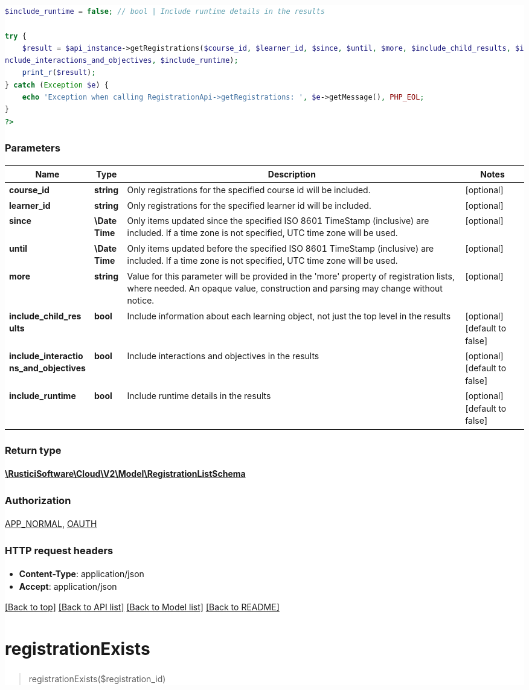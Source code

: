 ```php
$include_runtime = false; // bool | Include runtime details in the results

try {
    $result = $api_instance->getRegistrations($course_id, $learner_id, $since, $until, $more, $include_child_results, $include_interactions_and_objectives, $include_runtime);
    print_r($result);
} catch (Exception $e) {
    echo 'Exception when calling RegistrationApi->getRegistrations: ', $e->getMessage(), PHP_EOL;
}
?>
```

### Parameters

Name | Type | Description  | Notes
------------- | ------------- | ------------- | -------------
 **course_id** | **string**| Only registrations for the specified course id will be included. | [optional]
 **learner_id** | **string**| Only registrations for the specified learner id will be included. | [optional]
 **since** | **\DateTime**| Only items updated since the specified ISO 8601 TimeStamp (inclusive) are included. If a time zone is not specified, UTC time zone will be used. | [optional]
 **until** | **\DateTime**| Only items updated before the specified ISO 8601 TimeStamp (inclusive) are included. If a time zone is not specified, UTC time zone will be used. | [optional]
 **more** | **string**| Value for this parameter will be provided in the &#39;more&#39; property of registration lists, where needed. An opaque value, construction and parsing may change without notice. | [optional]
 **include_child_results** | **bool**| Include information about each learning object, not just the top level in the results | [optional] [default to false]
 **include_interactions_and_objectives** | **bool**| Include interactions and objectives in the results | [optional] [default to false]
 **include_runtime** | **bool**| Include runtime details in the results | [optional] [default to false]

### Return type

[**\RusticiSoftware\Cloud\V2\Model\RegistrationListSchema**](../Model/RegistrationListSchema.md)

### Authorization

[APP_NORMAL](../../README.md#APP_NORMAL), [OAUTH](../../README.md#OAUTH)

### HTTP request headers

 - **Content-Type**: application/json
 - **Accept**: application/json

[[Back to top]](#) [[Back to API list]](../../README.md#documentation-for-api-endpoints) [[Back to Model list]](../../README.md#documentation-for-models) [[Back to README]](../../README.md)

# **registrationExists**
> registrationExists($registration_id)
